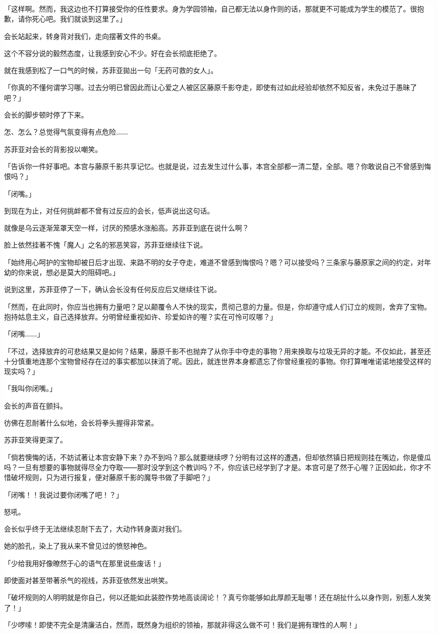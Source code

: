 「这样啊。然而，我这边也不打算接受你的任性要求。身为学园领袖，自己都无法以身作则的话，那就更不可能成为学生的模范了。很抱歉，请你死心吧。我们就谈到这里了。」

会长站起来，转身背对我们，走向摆著文件的书桌。

这个不容分说的毅然态度，让我感到安心不少。好在会长彻底拒绝了。

就在我感到松了一口气的时候，苏菲亚拋出一句「无药可救的女人」。

「你真的不懂何谓学习哪。过去分明已曾因此而让心爱之人被区区藤原千影夺走，即使有过如此经验却依然不知反省，未免过于愚昧了吧？」

会长的脚步顿时停了下来。

怎、怎么？总觉得气氛变得有点危险……

苏菲亚对会长的背影投以嘲笑。

「告诉你一件好事吧。本宫与藤原千影共享记忆。也就是说，过去发生过什么事，本宫全部都一清二楚，全部。嗯？你敢说自己不曾感到悔恨吗？」

「闭嘴。」

到现在为止，对任何挑衅都不曾有过反应的会长，低声说出这句话。

就像是乌云逐渐笼罩天空一样，讨厌的预感水涨船高。苏菲亚到底在说什么啊？

脸上依然挂著不愧「魔人」之名的邪恶笑容，苏菲亚继续往下说。

「始终用心呵护的宝物却被日后才出现、来路不明的女子夺走，难道不曾感到悔恨吗？嗯？可以接受吗？三条家与藤原家之间的约定，对年幼的你来说，想必是莫大的阻碍吧。」

说到这里，苏菲亚停了一下，确认会长没有任何反应后又继续往下说。

「然而，在此同时，你应当也拥有力量吧？足以颠覆令人不快的现实，贯彻己意的力量。但是，你却遵守成人们订立的规则，舍弃了宝物。抱持姑息主义，自己选择放弃。分明曾经重视如许、珍爱如许的喔？实在可怜可叹哪？」

「闭嘴……」

「不过，选择放弃的可悲结果又是如何？结果，藤原千影不也抛弃了从你手中夺走的事物？用来换取与垃圾无异的才能。不仅如此，甚至还十分慎重地连那个宝物曾经存在过的事实都加以抹消了呢。因此，就连世界本身都遗忘了你曾经重视的事物。你打算唯唯诺诺地接受这样的现实吗？」

「我叫你闭嘴。」

会长的声音在颤抖。

彷佛在忍耐著什么似地，会长将拳头握得非常紧。

苏菲亚笑得更深了。

「倘若懊悔的话，不妨试著让本宫安静下来？办不到吗？那么就要继续啰？分明有过这样的遭遇，但却依然镇日把规则挂在嘴边，你是傻瓜吗？一旦有想要的事物就得尽全力夺取——那时没学到这个教训吗？不，你应该已经学到了才是。本宫可是了然于心喔？正因如此，你才不惜破坏规则，只为进行报复，便对藤原千影的魔导书做了手脚吧？」

「闭嘴！！我说过要你闭嘴了吧！？」

怒吼。

会长似乎终于无法继续忍耐下去了，大动作转身面对我们。

她的脸孔，染上了我从来不曾见过的愤怒神色。

「少给我用好像暸然于心的语气在那里说些废话！」

即使面对甚至带著杀气的视线，苏菲亚依然发出哄笑。

「破坏规则的人明明就是你自己，何以还能如此装腔作势地高谈阔论！？真亏你能够如此厚颜无耻哪！还在胡扯什么以身作则，别惹人发笑了！」

「少啰嗦！即使不完全是清廉洁白，然而，既然身为组织的领袖，那就非得这么做不可！我们是拥有理性的人啊！」
